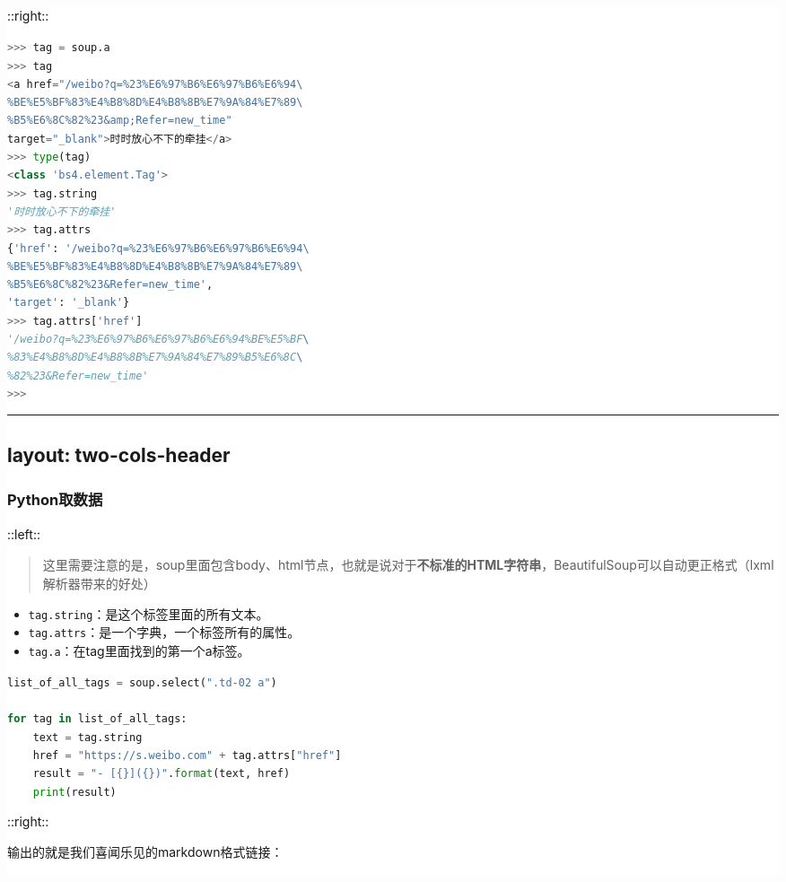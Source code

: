 ::right::

```python
>>> tag = soup.a
>>> tag
<a href="/weibo?q=%23%E6%97%B6%E6%97%B6%E6%94\
%BE%E5%BF%83%E4%B8%8D%E4%B8%8B%E7%9A%84%E7%89\
%B5%E6%8C%82%23&amp;Refer=new_time"
target="_blank">时时放心不下的牵挂</a>
>>> type(tag)
<class 'bs4.element.Tag'>
>>> tag.string
'时时放心不下的牵挂'
>>> tag.attrs
{'href': '/weibo?q=%23%E6%97%B6%E6%97%B6%E6%94\
%BE%E5%BF%83%E4%B8%8D%E4%B8%8B%E7%9A%84%E7%89\
%B5%E6%8C%82%23&Refer=new_time',
'target': '_blank'}
>>> tag.attrs['href']
'/weibo?q=%23%E6%97%B6%E6%97%B6%E6%94%BE%E5%BF\
%83%E4%B8%8D%E4%B8%8B%E7%9A%84%E7%89%B5%E6%8C\
%82%23&Refer=new_time'
>>>

```
---
layout: two-cols-header
---

### Python取数据

::left::

> 这里需要注意的是，soup里面包含body、html节点，也就是说对于**不标准的HTML字符串**，BeautifulSoup可以自动更正格式（lxml解析器带来的好处）

- `tag.string`：是这个标签里面的所有文本。
- `tag.attrs`：是一个字典，一个标签所有的属性。
- `tag.a`：在tag里面找到的第一个a标签。

```python
list_of_all_tags = soup.select(".td-02 a")

for tag in list_of_all_tags:
    text = tag.string
    href = "https://s.weibo.com" + tag.attrs["href"]
    result = "- [{}]({})".format(text, href)
    print(result)
```

::right::

输出的就是我们喜闻乐见的markdown格式链接：

<div style="overflow: auto; width: 40%;">
